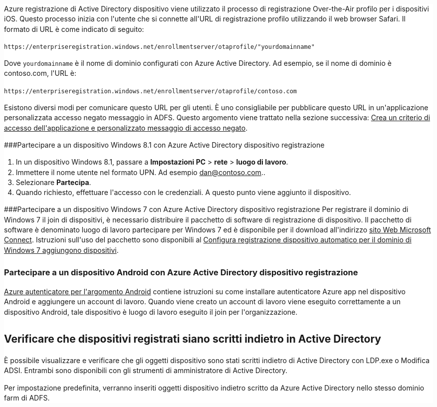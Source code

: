Azure registrazione di Active Directory dispositivo viene utilizzato il processo di registrazione Over-the-Air profilo per i dispositivi iOS. Questo processo inizia con l'utente che si connette all'URL di registrazione profilo utilizzando il web browser Safari. Il formato di URL è come indicato di seguito:

    https://enterpriseregistration.windows.net/enrollmentserver/otaprofile/"yourdomainname"

Dove `yourdomainname` è il nome di dominio configurati con Azure Active Directory. Ad esempio, se il nome di dominio è contoso.com, l'URL è:

    https://enterpriseregistration.windows.net/enrollmentserver/otaprofile/contoso.com

Esistono diversi modi per comunicare questo URL per gli utenti. È uno consigliabile per pubblicare questo URL in un'applicazione personalizzata accesso negato messaggio in ADFS. Questo argomento viene trattato nella sezione successiva: [Crea un criterio di accesso dell'applicazione e personalizzato messaggio di accesso negato](#create-an-application-access-policy-and-custom-access-denied-message).

###<a name="join-a-windows-81-device-using-azure-active-directory-device-registration"></a>Partecipare a un dispositivo Windows 8.1 con Azure Active Directory dispositivo registrazione

1. In un dispositivo Windows 8.1, passare a **Impostazioni PC** > **rete** > **luogo di lavoro**.
2. Immettere il nome utente nel formato UPN. Ad esempio dan@contoso.com..
3. Selezionare **Partecipa**.
4. Quando richiesto, effettuare l'accesso con le credenziali. A questo punto viene aggiunto il dispositivo.

###<a name="join-a-windows-7-device-using-azure-active-directory-device-registration"></a>Partecipare a un dispositivo Windows 7 con Azure Active Directory dispositivo registrazione
Per registrare il dominio di Windows 7 il join di dispositivi, è necessario distribuire il pacchetto di software di registrazione di dispositivo. Il pacchetto di software è denominato luogo di lavoro partecipare per Windows 7 ed è disponibile per il download all'indirizzo [sito Web Microsoft Connect](https://connect.microsoft.com/site1164). Istruzioni sull'uso del pacchetto sono disponibili al [Configura registrazione dispositivo automatico per il dominio di Windows 7 aggiungono dispositivi](active-directory-conditional-access-automatic-device-registration-windows7.md).

### <a name="join-an-android-device-using-azure-active-directory-device-registration"></a>Partecipare a un dispositivo Android con Azure Active Directory dispositivo registrazione

[Azure autenticatore per l'argomento Android](active-directory-conditional-access-azure-authenticator-app.md) contiene istruzioni su come installare autenticatore Azure app nel dispositivo Android e aggiungere un account di lavoro. Quando viene creato un account di lavoro viene eseguito correttamente a un dispositivo Android, tale dispositivo è luogo di lavoro eseguito il join per l'organizzazione.

## <a name="verify-registered-devices-are-written-back-to-active-directory"></a>Verificare che dispositivi registrati siano scritti indietro in Active Directory
È possibile visualizzare e verificare che gli oggetti dispositivo sono stati scritti indietro di Active Directory con LDP.exe o Modifica ADSI. Entrambi sono disponibili con gli strumenti di amministratore di Active Directory.

Per impostazione predefinita, verranno inseriti oggetti dispositivo indietro scritto da Azure Active Directory nello stesso dominio farm di ADFS.

